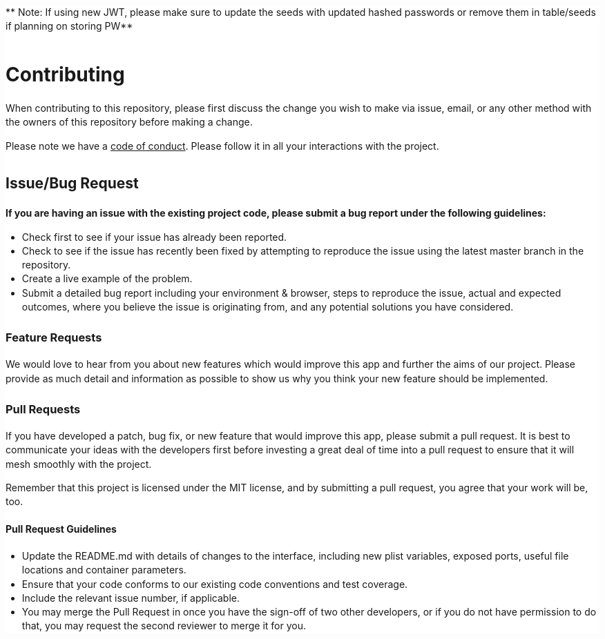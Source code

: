 ** Note: If using new JWT, please make sure to update the seeds with updated hashed passwords or remove them in table/seeds if planning on storing PW** 



# Contributing

When contributing to this repository, please first discuss the change you wish to make via issue, email, or any other method with the owners of this repository before making a change.

Please note we have a [code of conduct](./CODE_OF_CONDUCT.md). Please follow it in all your interactions with the project.

## Issue/Bug Request

**If you are having an issue with the existing project code, please submit a bug report under the following guidelines:**

- Check first to see if your issue has already been reported.
- Check to see if the issue has recently been fixed by attempting to reproduce the issue using the latest master branch in the repository.
- Create a live example of the problem.
- Submit a detailed bug report including your environment & browser, steps to reproduce the issue, actual and expected outcomes, where you believe the issue is originating from, and any potential solutions you have considered.

### Feature Requests

We would love to hear from you about new features which would improve this app and further the aims of our project. Please provide as much detail and information as possible to show us why you think your new feature should be implemented.

### Pull Requests

If you have developed a patch, bug fix, or new feature that would improve this app, please submit a pull request. It is best to communicate your ideas with the developers first before investing a great deal of time into a pull request to ensure that it will mesh smoothly with the project.

Remember that this project is licensed under the MIT license, and by submitting a pull request, you agree that your work will be, too.

#### Pull Request Guidelines

- Update the README.md with details of changes to the interface, including new plist variables, exposed ports, useful file locations and container parameters.
- Ensure that your code conforms to our existing code conventions and test coverage.
- Include the relevant issue number, if applicable.
- You may merge the Pull Request in once you have the sign-off of two other developers, or if you do not have permission to do that, you may request the second reviewer to merge it for you.

